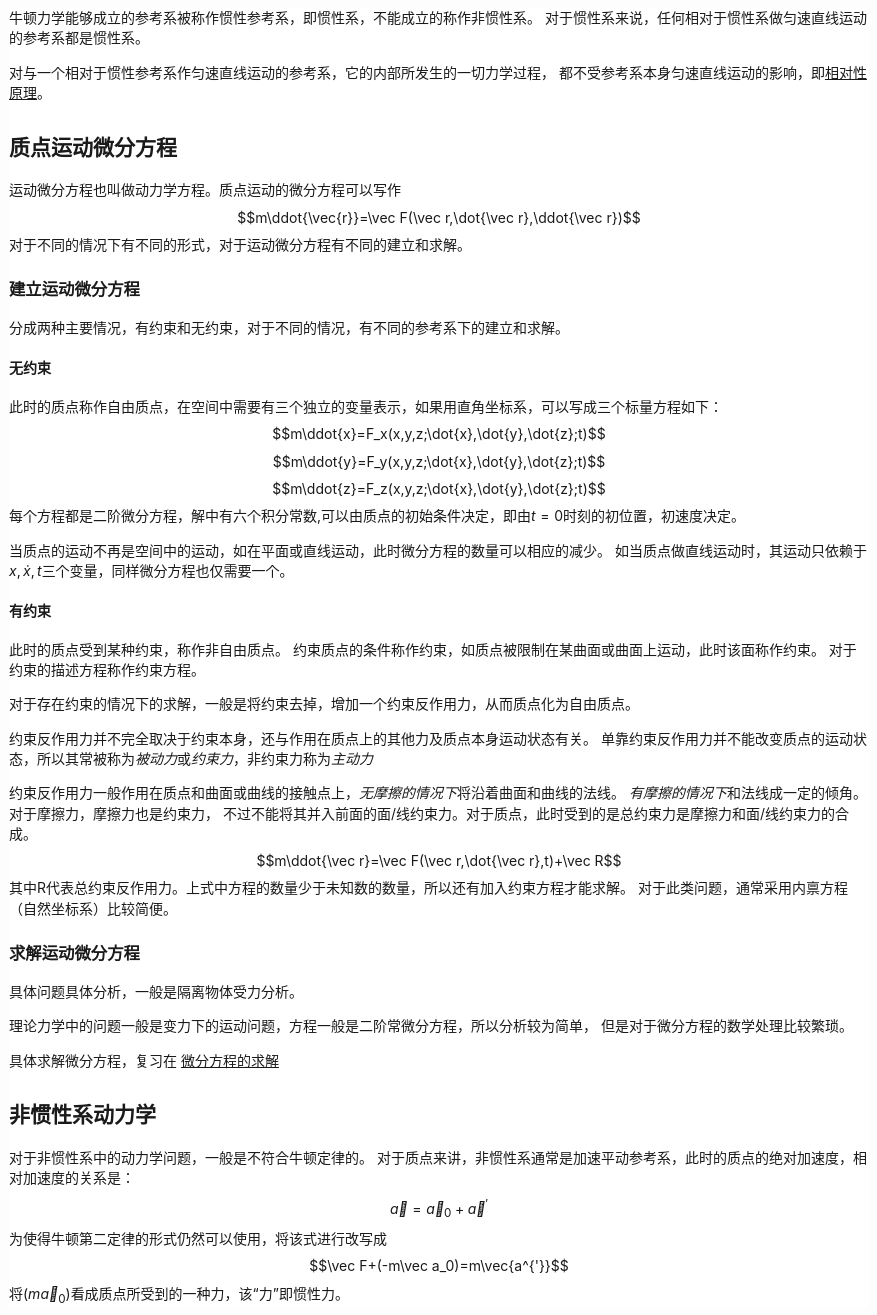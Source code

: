 牛顿力学能够成立的参考系被称作惯性参考系，即惯性系，不能成立的称作非惯性系。
对于惯性系来说，任何相对于惯性系做匀速直线运动的参考系都是惯性系。

对与一个相对于惯性参考系作匀速直线运动的参考系，它的内部所发生的一切力学过程，
都不受参考系本身匀速直线运动的影响，即[相对性原理](#相对性原理定义)。

## 质点运动微分方程
运动微分方程也叫做动力学方程。质点运动的微分方程可以写作
$$m\ddot{\vec{r}}=\vec F(\vec r,\dot{\vec r},\ddot{\vec r})$$
对于不同的情况下有不同的形式，对于运动微分方程有不同的建立和求解。
### 建立运动微分方程
分成两种主要情况，有约束和无约束，对于不同的情况，有不同的参考系下的建立和求解。
#### 无约束
此时的质点称作自由质点，在空间中需要有三个独立的变量表示，如果用直角坐标系，可以写成三个标量方程如下：
$$m\ddot{x}=F_x(x,y,z;\dot{x},\dot{y},\dot{z};t)$$
$$m\ddot{y}=F_y(x,y,z;\dot{x},\dot{y},\dot{z};t)$$
$$m\ddot{z}=F_z(x,y,z;\dot{x},\dot{y},\dot{z};t)$$
每个方程都是二阶微分方程，解中有六个积分常数,可以由质点的初始条件决定，即由$t=0$时刻的初位置，初速度决定。

当质点的运动不再是空间中的运动，如在平面或直线运动，此时微分方程的数量可以相应的减少。
如当质点做直线运动时，其运动只依赖于$x,\dot{x},t$三个变量，同样微分方程也仅需要一个。

#### 有约束
此时的质点受到某种约束，称作非自由质点。
约束质点的条件称作约束，如质点被限制在某曲面或曲面上运动，此时该面称作约束。
对于约束的描述方程称作约束方程。

对于存在约束的情况下的求解，一般是将约束去掉，增加一个约束反作用力，从而质点化为自由质点。

约束反作用力并不完全取决于约束本身，还与作用在质点上的其他力及质点本身运动状态有关。
单靠约束反作用力并不能改变质点的运动状态，所以其常被称为*被动力*或*约束力*，非约束力称为*主动力*

约束反作用力一般作用在质点和曲面或曲线的接触点上，*无摩擦的情况下*将沿着曲面和曲线的法线。
*有摩擦的情况下*和法线成一定的倾角。对于摩擦力，摩擦力也是约束力，
不过不能将其并入前面的面/线约束力。对于质点，此时受到的是总约束力是摩擦力和面/线约束力的合成。
$$m\ddot{\vec r}=\vec F(\vec r,\dot{\vec r},t)+\vec R$$
其中R代表总约束反作用力。上式中方程的数量少于未知数的数量，所以还有加入约束方程才能求解。
对于此类问题，通常采用内禀方程（自然坐标系）比较简便。

### 求解运动微分方程
具体问题具体分析，一般是隔离物体受力分析。

理论力学中的问题一般是变力下的运动问题，方程一般是二阶常微分方程，所以分析较为简单，
但是对于微分方程的数学处理比较繁琐。

具体求解微分方程，复习在 [微分方程的求解](/post/微分方程的求解)

## 非惯性系动力学
对于非惯性系中的动力学问题，一般是不符合牛顿定律的。
对于质点来讲，非惯性系通常是加速平动参考系，此时的质点的绝对加速度，相对加速度的关系是：
$$\vec a=\vec a_0+\vec a^{'}$$
为使得牛顿第二定律的形式仍然可以使用，将该式进行改写成
$$\vec F+(-m\vec a_0)=m\vec{a^{'}}$$
将$(m\vec a_0)$看成质点所受到的一种力，该“力”即惯性力。
